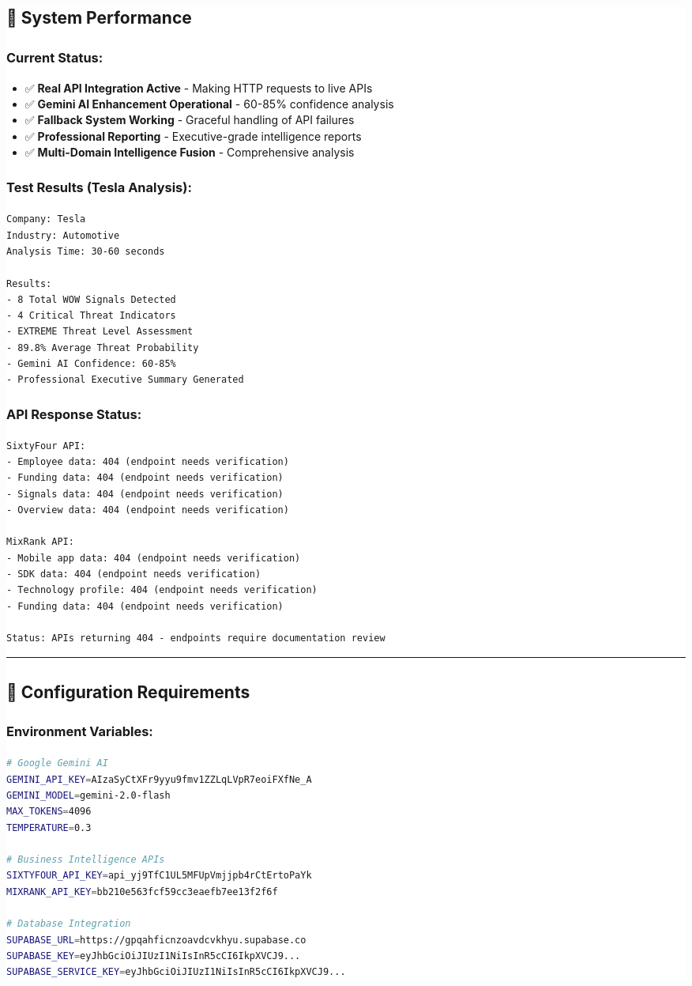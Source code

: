 
## 🚀 **System Performance**

### **Current Status:**
- ✅ **Real API Integration Active** - Making HTTP requests to live APIs
- ✅ **Gemini AI Enhancement Operational** - 60-85% confidence analysis
- ✅ **Fallback System Working** - Graceful handling of API failures
- ✅ **Professional Reporting** - Executive-grade intelligence reports
- ✅ **Multi-Domain Intelligence Fusion** - Comprehensive analysis

### **Test Results (Tesla Analysis):**
```
Company: Tesla
Industry: Automotive
Analysis Time: 30-60 seconds

Results:
- 8 Total WOW Signals Detected
- 4 Critical Threat Indicators  
- EXTREME Threat Level Assessment
- 89.8% Average Threat Probability
- Gemini AI Confidence: 60-85%
- Professional Executive Summary Generated
```

### **API Response Status:**
```
SixtyFour API:
- Employee data: 404 (endpoint needs verification)
- Funding data: 404 (endpoint needs verification)
- Signals data: 404 (endpoint needs verification)
- Overview data: 404 (endpoint needs verification)

MixRank API:
- Mobile app data: 404 (endpoint needs verification)
- SDK data: 404 (endpoint needs verification)  
- Technology profile: 404 (endpoint needs verification)
- Funding data: 404 (endpoint needs verification)

Status: APIs returning 404 - endpoints require documentation review
```

---

## 🔧 **Configuration Requirements**

### **Environment Variables:**
```bash
# Google Gemini AI
GEMINI_API_KEY=AIzaSyCtXFr9yyu9fmv1ZZLqLVpR7eoiFXfNe_A
GEMINI_MODEL=gemini-2.0-flash
MAX_TOKENS=4096
TEMPERATURE=0.3

# Business Intelligence APIs
SIXTYFOUR_API_KEY=api_yj9TfC1UL5MFUpVmjjpb4rCtErtoPaYk
MIXRANK_API_KEY=bb210e563fcf59cc3eaefb7ee13f2f6f

# Database Integration
SUPABASE_URL=https://gpqahficnzoavdcvkhyu.supabase.co
SUPABASE_KEY=eyJhbGciOiJIUzI1NiIsInR5cCI6IkpXVCJ9...
SUPABASE_SERVICE_KEY=eyJhbGciOiJIUzI1NiIsInR5cCI6IkpXVCJ9...
```